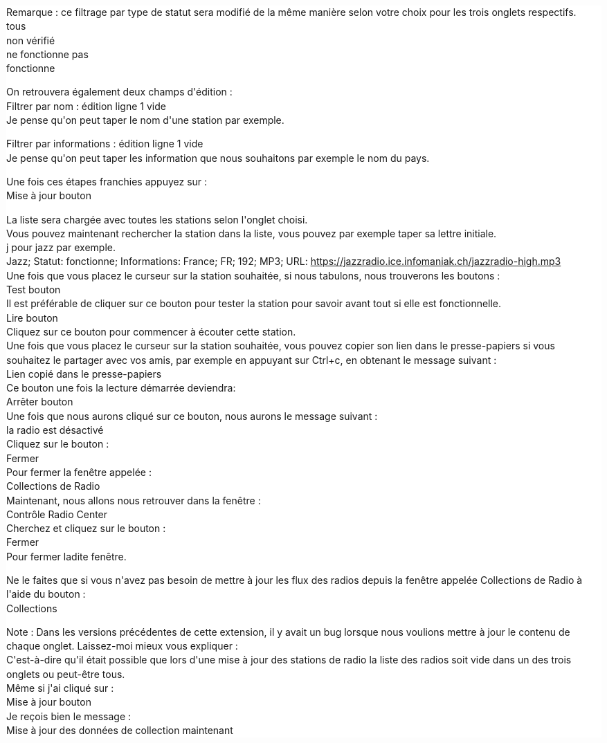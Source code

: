 Remarque : ce filtrage par type de statut sera modifié de la même manière selon votre choix pour les trois onglets respectifs.    
tous    
non vérifié    
ne fonctionne pas    
fonctionne    

On retrouvera également deux champs d'édition :    
Filtrer par nom : édition ligne 1 vide    
Je pense qu'on peut taper le nom d'une station par exemple.    

Filtrer par informations : édition ligne 1 vide    
Je pense qu'on peut taper les information que nous souhaitons par exemple le nom du pays.    

Une fois ces étapes franchies appuyez sur :    
Mise à jour bouton    

La liste sera chargée avec toutes les stations selon l'onglet choisi.    
Vous pouvez maintenant rechercher la station dans la liste, vous pouvez par exemple taper sa lettre initiale.    
j pour jazz par exemple.    
Jazz; Statut: fonctionne; Informations: France; FR; 192; MP3; URL: https://jazzradio.ice.infomaniak.ch/jazzradio-high.mp3    
Une fois que vous placez le curseur sur la station souhaitée, si nous tabulons, nous trouverons les boutons :    
Test bouton    
Il est préférable de cliquer sur ce bouton pour tester la station pour savoir avant tout si elle est fonctionnelle.    
Lire bouton    
Cliquez sur ce bouton pour commencer à écouter cette station.    
Une fois que vous placez le curseur sur la station souhaitée, vous pouvez copier son lien dans le presse-papiers si vous souhaitez le partager avec vos amis, par exemple en appuyant sur Ctrl+c, en obtenant le message suivant :    
Lien copié dans le presse-papiers    
Ce bouton une fois la lecture démarrée deviendra:    
Arrêter bouton    
Une fois que nous aurons cliqué sur ce bouton, nous aurons le message suivant :    
la radio est désactivé    
Cliquez sur le bouton :    
Fermer    
Pour fermer la fenêtre appelée :    
Collections de Radio    
Maintenant, nous allons nous retrouver dans la fenêtre :    
Contrôle Radio Center    
Cherchez et cliquez sur le bouton :    
Fermer    
Pour fermer ladite fenêtre.    

Ne le faites que si vous n'avez pas besoin de mettre à jour les flux des radios depuis la fenêtre appelée Collections de Radio à l'aide du bouton :    
    Collections    

Note : Dans les versions précédentes de cette extension, il y avait un bug lorsque nous voulions mettre à jour le contenu de chaque onglet. Laissez-moi mieux vous expliquer :    
C'est-à-dire qu'il était possible que lors d'une mise à jour des stations de radio la liste des radios soit vide dans un des trois onglets ou peut-être tous.    
Même si j'ai cliqué sur :    
Mise à jour bouton    
Je reçois bien le message :    
Mise à jour des données de collection  maintenant    
